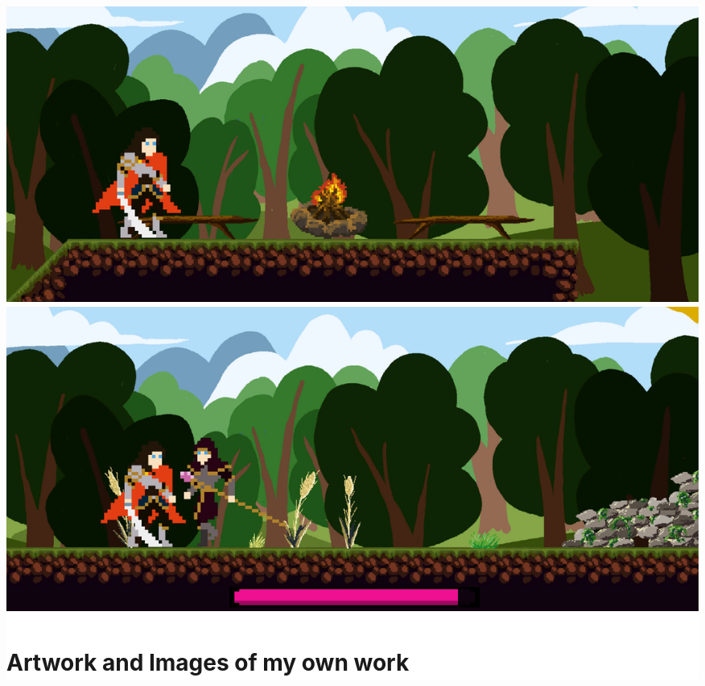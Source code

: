  <img src="assets/images/Reskin 6.PNG" width="100%"/><br/>
 <img src="assets/images/Reskin 7.PNG" width="100%"/><br/>

# Artwork and Images of my own work 

